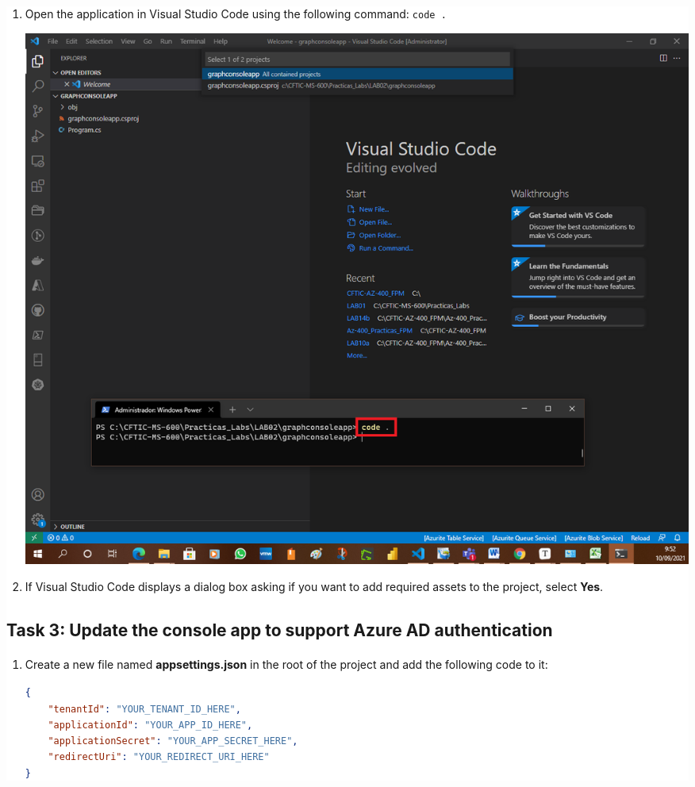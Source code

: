 1. Open the application in Visual Studio Code using the following command: `code .`

    ![03-Exercise-2-Retrieve-and-control-information-returned-from-Microsoft-Graph_25](Evidencia/03-Exercise-2-Retrieve-and-control-information-returned-from-Microsoft-Graph_25.png)

1. If Visual Studio Code displays a dialog box asking if you want to add required assets to the project, select **Yes**.

## Task 3: Update the console app to support Azure AD authentication

1. Create a new file named **appsettings.json** in the root of the project and add the following code to it:

    ```json
    {
        "tenantId": "YOUR_TENANT_ID_HERE",
        "applicationId": "YOUR_APP_ID_HERE",
        "applicationSecret": "YOUR_APP_SECRET_HERE",
        "redirectUri": "YOUR_REDIRECT_URI_HERE"
    }
    ```
